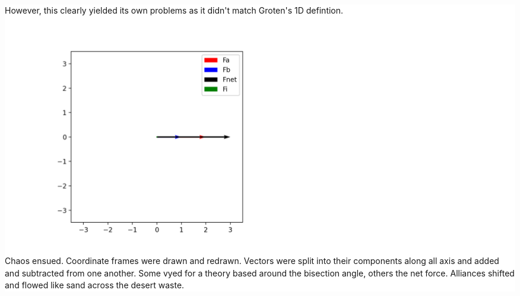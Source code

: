 However, this clearly yielded its own problems as it didn't match Groten's 1D defintion.

<img src="img/perpendicular_projection_net.gif" width="500" align="center">

Chaos ensued. Coordinate frames were drawn and redrawn. Vectors were split into their components along all axis and added and subtracted from one another. Some vyed for a theory based around the bisection angle, others the net force. Alliances shifted and flowed like sand across the desert waste. 
